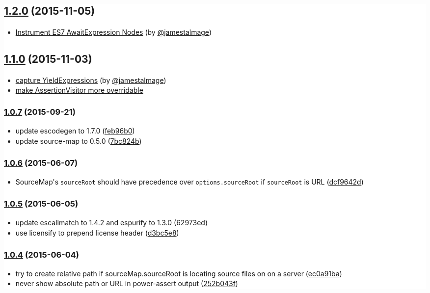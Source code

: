 
## [1.2.0](https://github.com/power-assert-js/espower/releases/tag/v1.2.0) (2015-11-05)


  * [Instrument ES7 AwaitExpression Nodes](https://github.com/power-assert-js/espower/pull/21) (by [@jamestalmage](https://github.com/jamestalmage))


## [1.1.0](https://github.com/power-assert-js/espower/releases/tag/v1.1.0) (2015-11-03)


  * [capture YieldExpressions](https://github.com/power-assert-js/espower/pull/20) (by [@jamestalmage](https://github.com/jamestalmage))
  * [make AssertionVisitor more overridable](https://github.com/power-assert-js/espower/pull/19)


### [1.0.7](https://github.com/power-assert-js/espower/releases/tag/v1.0.7) (2015-09-21)


  * update escodegen to 1.7.0 ([feb96b0](https://github.com/power-assert-js/espower/commit/feb96b004acd0c540ab76a2529d91582b2095433))
  * update source-map to 0.5.0 ([7bc824b](https://github.com/power-assert-js/espower/commit/7bc824ba9d808be7d25959822acceb9e04422373))


### [1.0.6](https://github.com/power-assert-js/espower/releases/tag/v1.0.6) (2015-06-07)


  * SourceMap's `sourceRoot` should have precedence over `options.sourceRoot` if `sourceRoot` is URL ([dcf9642d](https://github.com/power-assert-js/espower/commit/dcf9642de0becb8239d4c3a1b8366a980bddb585))


### [1.0.5](https://github.com/power-assert-js/espower/releases/tag/v1.0.5) (2015-06-05)


  * update escallmatch to 1.4.2 and espurify to 1.3.0 ([62973ed](https://github.com/power-assert-js/espower/commit/62973ed7392037e46dedf9d8c5e02a2c28ed95c2))
  * use licensify to prepend license header ([d3bc5e8](https://github.com/power-assert-js/espower/commit/d3bc5e860126826b60ef3108add145c5c076e9bf))


### [1.0.4](https://github.com/power-assert-js/espower/releases/tag/v1.0.4) (2015-06-04)


  * try to create relative path if sourceMap.sourceRoot is locating source files on on a server ([ec0a91ba](https://github.com/power-assert-js/espower/commit/ec0a91baac5f747bd49ca88ea963141485bdddde))
  * never show absolute path or URL in power-assert output ([252b043f](https://github.com/power-assert-js/espower/commit/252b043f32db00fbbd81b7a6eb98e9d85c5b9371))

